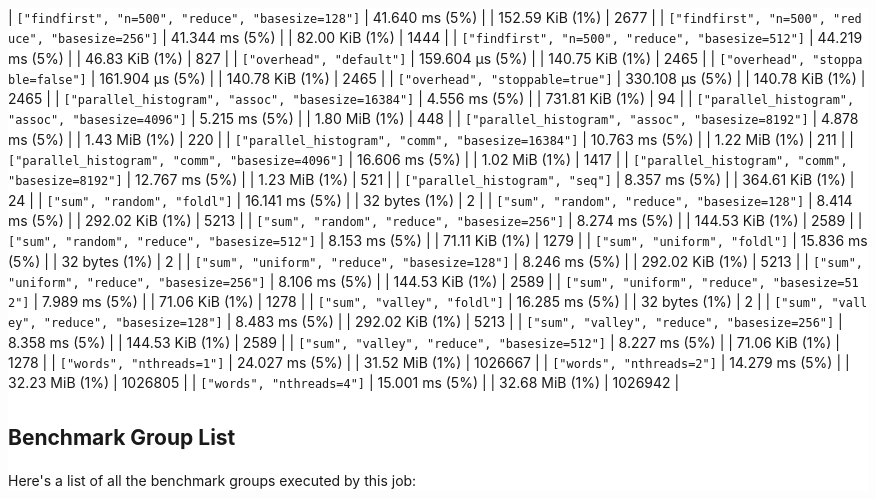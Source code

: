 | `["findfirst", "n=500", "reduce", "basesize=128"]`  |  41.640 ms (5%) |           |  152.59 KiB (1%) |        2677 |
| `["findfirst", "n=500", "reduce", "basesize=256"]`  |  41.344 ms (5%) |           |   82.00 KiB (1%) |        1444 |
| `["findfirst", "n=500", "reduce", "basesize=512"]`  |  44.219 ms (5%) |           |   46.83 KiB (1%) |         827 |
| `["overhead", "default"]`                           | 159.604 μs (5%) |           |  140.75 KiB (1%) |        2465 |
| `["overhead", "stoppable=false"]`                   | 161.904 μs (5%) |           |  140.78 KiB (1%) |        2465 |
| `["overhead", "stoppable=true"]`                    | 330.108 μs (5%) |           |  140.78 KiB (1%) |        2465 |
| `["parallel_histogram", "assoc", "basesize=16384"]` |   4.556 ms (5%) |           |  731.81 KiB (1%) |          94 |
| `["parallel_histogram", "assoc", "basesize=4096"]`  |   5.215 ms (5%) |           |    1.80 MiB (1%) |         448 |
| `["parallel_histogram", "assoc", "basesize=8192"]`  |   4.878 ms (5%) |           |    1.43 MiB (1%) |         220 |
| `["parallel_histogram", "comm", "basesize=16384"]`  |  10.763 ms (5%) |           |    1.22 MiB (1%) |         211 |
| `["parallel_histogram", "comm", "basesize=4096"]`   |  16.606 ms (5%) |           |    1.02 MiB (1%) |        1417 |
| `["parallel_histogram", "comm", "basesize=8192"]`   |  12.767 ms (5%) |           |    1.23 MiB (1%) |         521 |
| `["parallel_histogram", "seq"]`                     |   8.357 ms (5%) |           |  364.61 KiB (1%) |          24 |
| `["sum", "random", "foldl"]`                        |  16.141 ms (5%) |           |    32 bytes (1%) |           2 |
| `["sum", "random", "reduce", "basesize=128"]`       |   8.414 ms (5%) |           |  292.02 KiB (1%) |        5213 |
| `["sum", "random", "reduce", "basesize=256"]`       |   8.274 ms (5%) |           |  144.53 KiB (1%) |        2589 |
| `["sum", "random", "reduce", "basesize=512"]`       |   8.153 ms (5%) |           |   71.11 KiB (1%) |        1279 |
| `["sum", "uniform", "foldl"]`                       |  15.836 ms (5%) |           |    32 bytes (1%) |           2 |
| `["sum", "uniform", "reduce", "basesize=128"]`      |   8.246 ms (5%) |           |  292.02 KiB (1%) |        5213 |
| `["sum", "uniform", "reduce", "basesize=256"]`      |   8.106 ms (5%) |           |  144.53 KiB (1%) |        2589 |
| `["sum", "uniform", "reduce", "basesize=512"]`      |   7.989 ms (5%) |           |   71.06 KiB (1%) |        1278 |
| `["sum", "valley", "foldl"]`                        |  16.285 ms (5%) |           |    32 bytes (1%) |           2 |
| `["sum", "valley", "reduce", "basesize=128"]`       |   8.483 ms (5%) |           |  292.02 KiB (1%) |        5213 |
| `["sum", "valley", "reduce", "basesize=256"]`       |   8.358 ms (5%) |           |  144.53 KiB (1%) |        2589 |
| `["sum", "valley", "reduce", "basesize=512"]`       |   8.227 ms (5%) |           |   71.06 KiB (1%) |        1278 |
| `["words", "nthreads=1"]`                           |  24.027 ms (5%) |           |   31.52 MiB (1%) |     1026667 |
| `["words", "nthreads=2"]`                           |  14.279 ms (5%) |           |   32.23 MiB (1%) |     1026805 |
| `["words", "nthreads=4"]`                           |  15.001 ms (5%) |           |   32.68 MiB (1%) |     1026942 |

## Benchmark Group List
Here's a list of all the benchmark groups executed by this job:
